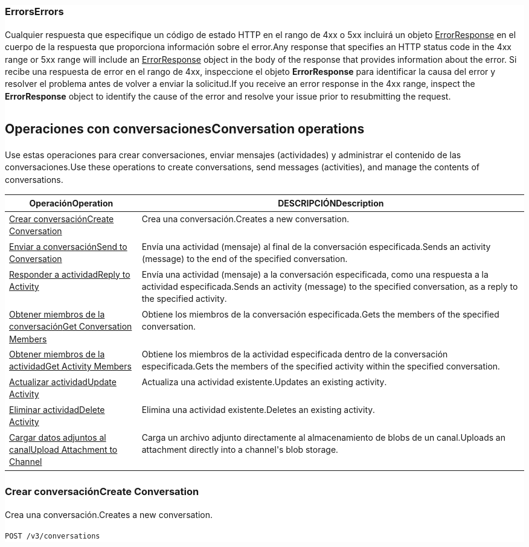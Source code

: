 ### <a name="errors"></a><span data-ttu-id="44a18-152">Errors</span><span class="sxs-lookup"><span data-stu-id="44a18-152">Errors</span></span>

<span data-ttu-id="44a18-153">Cualquier respuesta que especifique un código de estado HTTP en el rango de 4xx o 5xx incluirá un objeto [ErrorResponse](#errorresponse-object) en el cuerpo de la respuesta que proporciona información sobre el error.</span><span class="sxs-lookup"><span data-stu-id="44a18-153">Any response that specifies an HTTP status code in the 4xx range or 5xx range will include an [ErrorResponse](#errorresponse-object) object in the body of the response that provides information about the error.</span></span> <span data-ttu-id="44a18-154">Si recibe una respuesta de error en el rango de 4xx, inspeccione el objeto **ErrorResponse** para identificar la causa del error y resolver el problema antes de volver a enviar la solicitud.</span><span class="sxs-lookup"><span data-stu-id="44a18-154">If you receive an error response in the 4xx range, inspect the **ErrorResponse** object to identify the cause of the error and resolve your issue prior to resubmitting the request.</span></span>

## <a name="conversation-operations"></a><span data-ttu-id="44a18-155">Operaciones con conversaciones</span><span class="sxs-lookup"><span data-stu-id="44a18-155">Conversation operations</span></span> 
<span data-ttu-id="44a18-156">Use estas operaciones para crear conversaciones, enviar mensajes (actividades) y administrar el contenido de las conversaciones.</span><span class="sxs-lookup"><span data-stu-id="44a18-156">Use these operations to create conversations, send messages (activities), and manage the contents of conversations.</span></span>

| <span data-ttu-id="44a18-157">Operación</span><span class="sxs-lookup"><span data-stu-id="44a18-157">Operation</span></span> | <span data-ttu-id="44a18-158">DESCRIPCIÓN</span><span class="sxs-lookup"><span data-stu-id="44a18-158">Description</span></span> |
|----|----|
| [<span data-ttu-id="44a18-159">Crear conversación</span><span class="sxs-lookup"><span data-stu-id="44a18-159">Create Conversation</span></span>](#create-conversation) | <span data-ttu-id="44a18-160">Crea una conversación.</span><span class="sxs-lookup"><span data-stu-id="44a18-160">Creates a new conversation.</span></span> | 
| [<span data-ttu-id="44a18-161">Enviar a conversación</span><span class="sxs-lookup"><span data-stu-id="44a18-161">Send to Conversation</span></span>](#send-to-conversation) | <span data-ttu-id="44a18-162">Envía una actividad (mensaje) al final de la conversación especificada.</span><span class="sxs-lookup"><span data-stu-id="44a18-162">Sends an activity (message) to the end of the specified conversation.</span></span> | 
| [<span data-ttu-id="44a18-163">Responder a actividad</span><span class="sxs-lookup"><span data-stu-id="44a18-163">Reply to Activity</span></span>](#reply-to-activity) | <span data-ttu-id="44a18-164">Envía una actividad (mensaje) a la conversación especificada, como una respuesta a la actividad especificada.</span><span class="sxs-lookup"><span data-stu-id="44a18-164">Sends an activity (message) to the specified conversation, as a reply to the specified activity.</span></span> | 
| [<span data-ttu-id="44a18-165">Obtener miembros de la conversación</span><span class="sxs-lookup"><span data-stu-id="44a18-165">Get Conversation Members</span></span>](#get-conversation-members) | <span data-ttu-id="44a18-166">Obtiene los miembros de la conversación especificada.</span><span class="sxs-lookup"><span data-stu-id="44a18-166">Gets the members of the specified conversation.</span></span> |
| [<span data-ttu-id="44a18-167">Obtener miembros de la actividad</span><span class="sxs-lookup"><span data-stu-id="44a18-167">Get Activity Members</span></span>](#get-activity-members) | <span data-ttu-id="44a18-168">Obtiene los miembros de la actividad especificada dentro de la conversación especificada.</span><span class="sxs-lookup"><span data-stu-id="44a18-168">Gets the members of the specified activity within the specified conversation.</span></span> | 
| [<span data-ttu-id="44a18-169">Actualizar actividad</span><span class="sxs-lookup"><span data-stu-id="44a18-169">Update Activity</span></span>](#update-activity) | <span data-ttu-id="44a18-170">Actualiza una actividad existente.</span><span class="sxs-lookup"><span data-stu-id="44a18-170">Updates an existing activity.</span></span> | 
| [<span data-ttu-id="44a18-171">Eliminar actividad</span><span class="sxs-lookup"><span data-stu-id="44a18-171">Delete Activity</span></span>](#delete-activity) | <span data-ttu-id="44a18-172">Elimina una actividad existente.</span><span class="sxs-lookup"><span data-stu-id="44a18-172">Deletes an existing activity.</span></span> | 
| [<span data-ttu-id="44a18-173">Cargar datos adjuntos al canal</span><span class="sxs-lookup"><span data-stu-id="44a18-173">Upload Attachment to Channel</span></span>](#upload-attachment-to-channel) | <span data-ttu-id="44a18-174">Carga un archivo adjunto directamente al almacenamiento de blobs de un canal.</span><span class="sxs-lookup"><span data-stu-id="44a18-174">Uploads an attachment directly into a channel's blob storage.</span></span> |

### <a name="create-conversation"></a><span data-ttu-id="44a18-175">Crear conversación</span><span class="sxs-lookup"><span data-stu-id="44a18-175">Create Conversation</span></span>
<span data-ttu-id="44a18-176">Crea una conversación.</span><span class="sxs-lookup"><span data-stu-id="44a18-176">Creates a new conversation.</span></span> 
```http 
POST /v3/conversations
```
